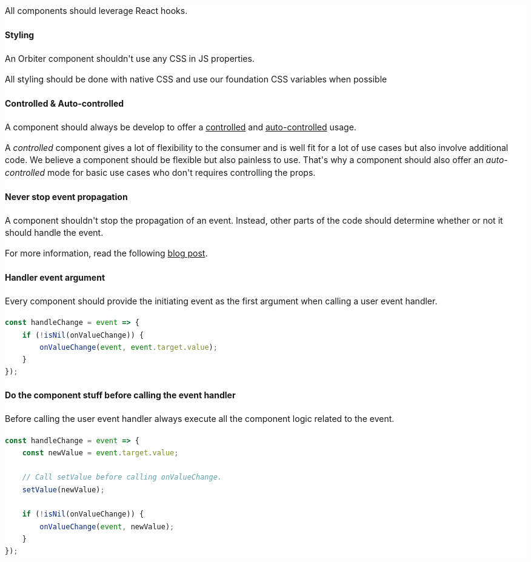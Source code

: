 All components should leverage React hooks.

#### Styling

An Orbiter component shouldn't use any CSS in JS properties.

All styling should be done with native CSS and use our foundation CSS variables when possible

#### Controlled & Auto-controlled

A component should always be develop to offer a [controlled](https://reactjs.org/docs/forms.html) and [auto-controlled](https://reactjs.org/docs/uncontrolled-components.html) usage.

A *controlled* component gives a lot of flexibility to the consumer and is well fit for a lot of use cases but also involve additional code. We believe a component should be flexible but also painless to use. That's why a component should also offer an *auto-controlled* mode for basic use cases who don't requires controlling the props.

#### Never stop event propagation

A component shouldn't stop the propagation of an event. Instead, other parts of the code should determine whether or not it should handle the event.

For more information, read the following [blog post](https://css-tricks.com/dangers-stopping-event-propagation/).

#### Handler event argument

Every component should provide the initiating event as the first argument when calling a user event handler.

```jsx
const handleChange = event => {
    if (!isNil(onValueChange)) {
        onValueChange(event, event.target.value);
    }
});
```

#### Do the component stuff before calling the event handler

Before calling the user event handler always execute all the component logic related to the event.

```jsx
const handleChange = event => {
    const newValue = event.target.value;

    // Call setValue before calling onValueChange.
    setValue(newValue);

    if (!isNil(onValueChange)) {
        onValueChange(event, newValue);
    }
});
```
